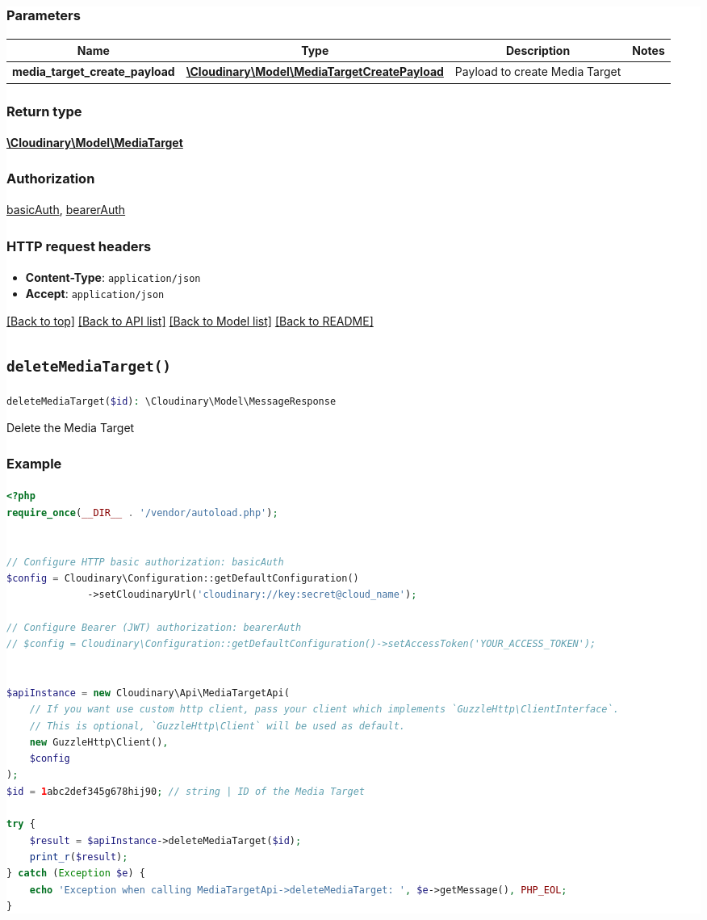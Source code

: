 ### Parameters

Name | Type | Description  | Notes
------------- | ------------- | ------------- | -------------
 **media_target_create_payload** | [**\Cloudinary\Model\MediaTargetCreatePayload**](../Model/MediaTargetCreatePayload.md)| Payload to create Media Target |

### Return type

[**\Cloudinary\Model\MediaTarget**](../Model/MediaTarget.md)

### Authorization

[basicAuth](../../README.md#basicAuth), [bearerAuth](../../README.md#bearerAuth)

### HTTP request headers

- **Content-Type**: `application/json`
- **Accept**: `application/json`

[[Back to top]](#) [[Back to API list]](../../README.md#endpoints)
[[Back to Model list]](../../README.md#models)
[[Back to README]](../../README.md)

## `deleteMediaTarget()`

```php
deleteMediaTarget($id): \Cloudinary\Model\MessageResponse
```

Delete the Media Target

### Example

```php
<?php
require_once(__DIR__ . '/vendor/autoload.php');


// Configure HTTP basic authorization: basicAuth
$config = Cloudinary\Configuration::getDefaultConfiguration()
              ->setCloudinaryUrl('cloudinary://key:secret@cloud_name');

// Configure Bearer (JWT) authorization: bearerAuth
// $config = Cloudinary\Configuration::getDefaultConfiguration()->setAccessToken('YOUR_ACCESS_TOKEN');


$apiInstance = new Cloudinary\Api\MediaTargetApi(
    // If you want use custom http client, pass your client which implements `GuzzleHttp\ClientInterface`.
    // This is optional, `GuzzleHttp\Client` will be used as default.
    new GuzzleHttp\Client(),
    $config
);
$id = 1abc2def345g678hij90; // string | ID of the Media Target

try {
    $result = $apiInstance->deleteMediaTarget($id);
    print_r($result);
} catch (Exception $e) {
    echo 'Exception when calling MediaTargetApi->deleteMediaTarget: ', $e->getMessage(), PHP_EOL;
}
```
